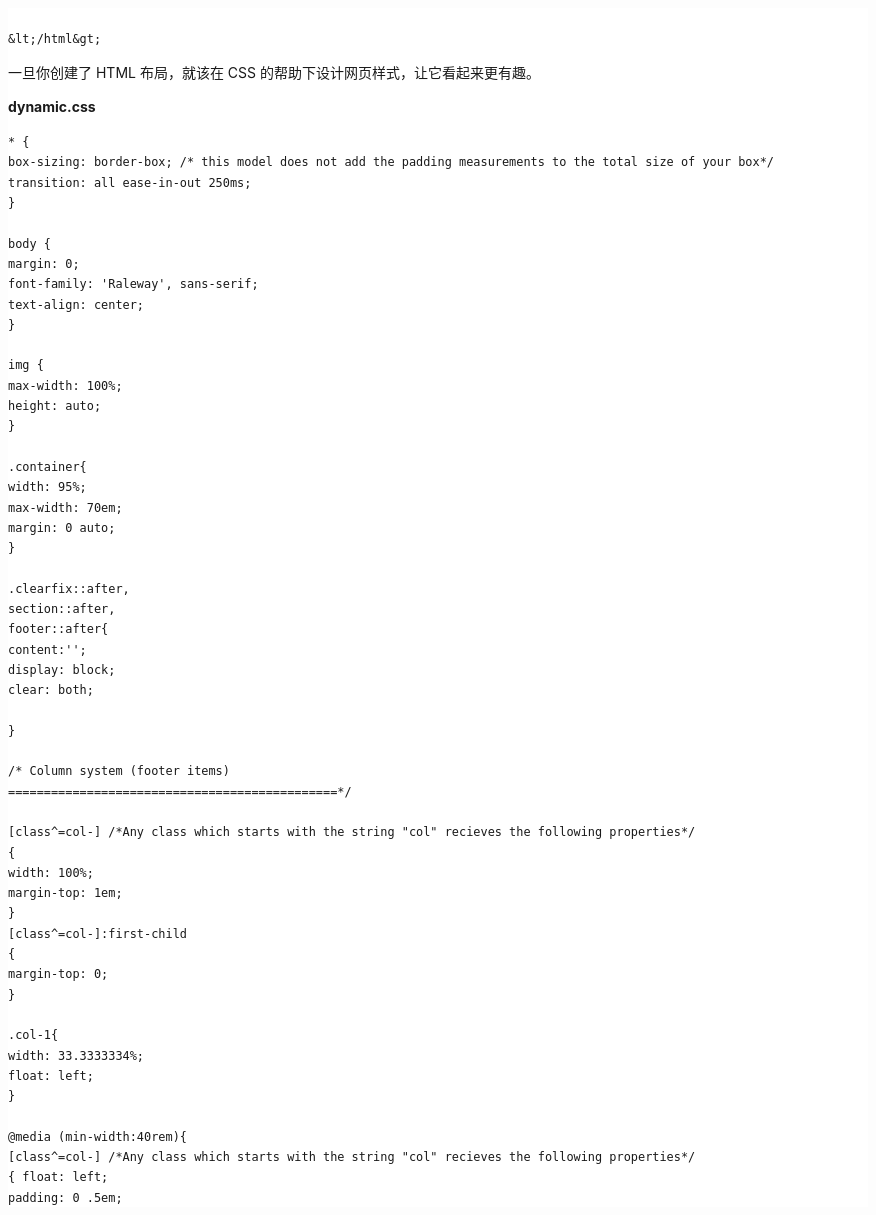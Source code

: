 ```

&lt;/html&gt;

```

一旦你创建了 HTML 布局，就该在 CSS 的帮助下设计网页样式，让它看起来更有趣。

**dynamic.css**

```
* {
box-sizing: border-box; /* this model does not add the padding measurements to the total size of your box*/
transition: all ease-in-out 250ms;
}

body {
margin: 0;
font-family: 'Raleway', sans-serif;
text-align: center;
}

img {
max-width: 100%;
height: auto;
}

.container{
width: 95%;
max-width: 70em;
margin: 0 auto;
}

.clearfix::after,
section::after,
footer::after{
content:'';
display: block;
clear: both;

}

/* Column system (footer items)
==============================================*/

[class^=col-] /*Any class which starts with the string "col" recieves the following properties*/
{
width: 100%;
margin-top: 1em;
}
[class^=col-]:first-child
{
margin-top: 0;
}

.col-1{
width: 33.3333334%;
float: left;
}

@media (min-width:40rem){
[class^=col-] /*Any class which starts with the string "col" recieves the following properties*/
{ float: left;
padding: 0 .5em;
```